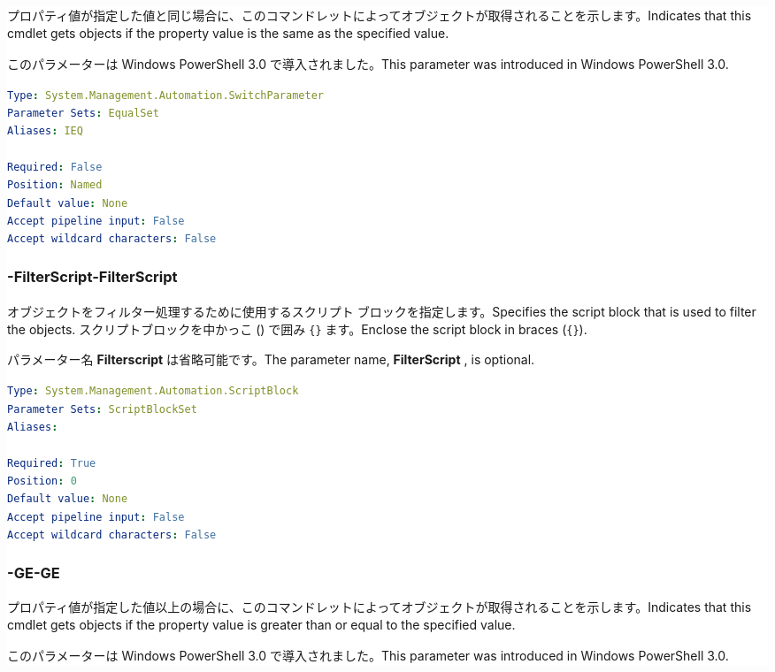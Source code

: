 <span data-ttu-id="c1b0b-273">プロパティ値が指定した値と同じ場合に、このコマンドレットによってオブジェクトが取得されることを示します。</span><span class="sxs-lookup"><span data-stu-id="c1b0b-273">Indicates that this cmdlet gets objects if the property value is the same as the specified value.</span></span>

<span data-ttu-id="c1b0b-274">このパラメーターは Windows PowerShell 3.0 で導入されました。</span><span class="sxs-lookup"><span data-stu-id="c1b0b-274">This parameter was introduced in Windows PowerShell 3.0.</span></span>

```yaml
Type: System.Management.Automation.SwitchParameter
Parameter Sets: EqualSet
Aliases: IEQ

Required: False
Position: Named
Default value: None
Accept pipeline input: False
Accept wildcard characters: False
```

### <span data-ttu-id="c1b0b-275">-FilterScript</span><span class="sxs-lookup"><span data-stu-id="c1b0b-275">-FilterScript</span></span>

<span data-ttu-id="c1b0b-276">オブジェクトをフィルター処理するために使用するスクリプト ブロックを指定します。</span><span class="sxs-lookup"><span data-stu-id="c1b0b-276">Specifies the script block that is used to filter the objects.</span></span> <span data-ttu-id="c1b0b-277">スクリプトブロックを中かっこ () で囲み `{}` ます。</span><span class="sxs-lookup"><span data-stu-id="c1b0b-277">Enclose the script block in braces (`{}`).</span></span>

<span data-ttu-id="c1b0b-278">パラメーター名 **Filterscript** は省略可能です。</span><span class="sxs-lookup"><span data-stu-id="c1b0b-278">The parameter name, **FilterScript** , is optional.</span></span>

```yaml
Type: System.Management.Automation.ScriptBlock
Parameter Sets: ScriptBlockSet
Aliases:

Required: True
Position: 0
Default value: None
Accept pipeline input: False
Accept wildcard characters: False
```

### <span data-ttu-id="c1b0b-279">-GE</span><span class="sxs-lookup"><span data-stu-id="c1b0b-279">-GE</span></span>

<span data-ttu-id="c1b0b-280">プロパティ値が指定した値以上の場合に、このコマンドレットによってオブジェクトが取得されることを示します。</span><span class="sxs-lookup"><span data-stu-id="c1b0b-280">Indicates that this cmdlet gets objects if the property value is greater than or equal to the specified value.</span></span>

<span data-ttu-id="c1b0b-281">このパラメーターは Windows PowerShell 3.0 で導入されました。</span><span class="sxs-lookup"><span data-stu-id="c1b0b-281">This parameter was introduced in Windows PowerShell 3.0.</span></span>
